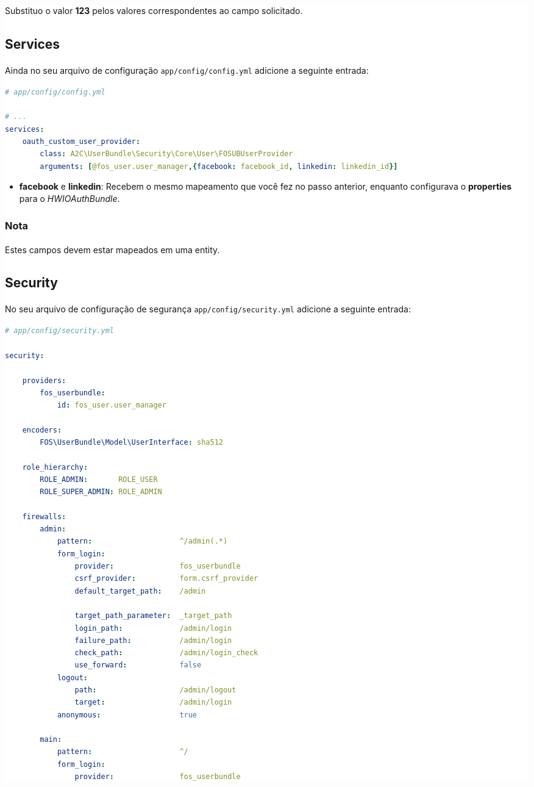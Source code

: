 Substituo o valor **123** pelos valores correspondentes ao campo solicitado.

## Services

Ainda no seu arquivo de configuração `app/config/config.yml` adicione a seguinte entrada:

```yml
# app/config/config.yml

# ...
services:
    oauth_custom_user_provider:
        class: A2C\UserBundle\Security\Core\User\FOSUBUserProvider
        arguments: [@fos_user.user_manager,{facebook: facebook_id, linkedin: linkedin_id}]
```

- **facebook** e **linkedin**: Recebem o mesmo mapeamento que você fez no passo anterior, enquanto configurava o **properties** para o *HWIOAuthBundle*.

### Nota

Estes campos devem estar mapeados em uma entity.

## Security

No seu arquivo de configuração de segurança `app/config/security.yml` adicione a seguinte entrada:

```yml
# app/config/security.yml

security:

    providers:
        fos_userbundle:
            id: fos_user.user_manager

    encoders:
        FOS\UserBundle\Model\UserInterface: sha512

    role_hierarchy:
        ROLE_ADMIN:       ROLE_USER
        ROLE_SUPER_ADMIN: ROLE_ADMIN

    firewalls:
        admin:
            pattern:                    ^/admin(.*)
            form_login:
                provider:               fos_userbundle
                csrf_provider:          form.csrf_provider
                default_target_path:    /admin

                target_path_parameter:  _target_path
                login_path:             /admin/login
                failure_path:           /admin/login
                check_path:             /admin/login_check
                use_forward:            false
            logout:
                path:                   /admin/logout
                target:                 /admin/login
            anonymous:                  true

        main:
            pattern:                    ^/
            form_login:
                provider:               fos_userbundle
```